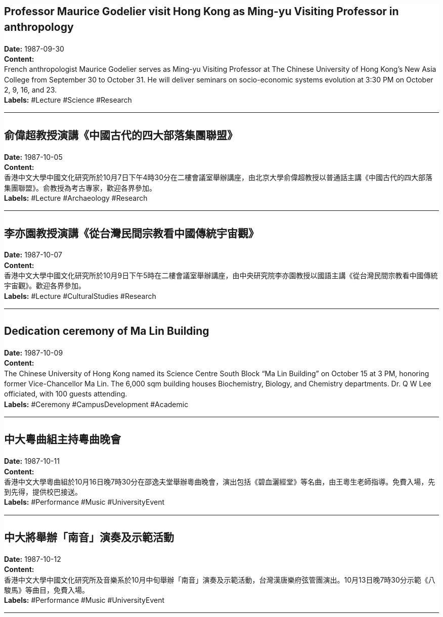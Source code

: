 
## Professor Maurice Godelier visit Hong Kong as Ming-yu Visiting Professor in anthropology  
**Date:** 1987-09-30  
**Content:**  
French anthropologist Maurice Godelier serves as Ming-yu Visiting Professor at The Chinese University of Hong Kong’s New Asia College from September 30 to October 31. He will deliver seminars on socio-economic systems evolution at 3:30 PM on October 2, 9, 16, and 23.  
**Labels:** #Lecture #Science #Research  

---

## 俞偉超教授演講《中國古代的四大部落集團聯盟》  
**Date:** 1987-10-05  
**Content:**  
香港中文大學中國文化研究所於10月7日下午4時30分在二樓會議室舉辦講座，由北京大學俞偉超教授以普通話主講《中國古代的四大部落集團聯盟》。俞教授為考古專家，歡迎各界參加。  
**Labels:** #Lecture #Archaeology #Research  

---

## 李亦園教授演講《從台灣民間宗教看中國傳統宇宙觀》  
**Date:** 1987-10-07  
**Content:**  
香港中文大學中國文化研究所於10月9日下午5時在二樓會議室舉辦講座，由中央研究院李亦園教授以國語主講《從台灣民間宗教看中國傳統宇宙觀》。歡迎各界參加。  
**Labels:** #Lecture #CulturalStudies #Research  

---

## Dedication ceremony of Ma Lin Building  
**Date:** 1987-10-09  
**Content:**  
The Chinese University of Hong Kong named its Science Centre South Block “Ma Lin Building” on October 15 at 3 PM, honoring former Vice-Chancellor Ma Lin. The 6,000 sqm building houses Biochemistry, Biology, and Chemistry departments. Dr. Q W Lee officiated, with 100 guests attending.  
**Labels:** #Ceremony #CampusDevelopment #Academic  

---

## 中大粵曲組主持粵曲晚會  
**Date:** 1987-10-11  
**Content:**  
香港中文大學粵曲組於10月16日晚7時30分在邵逸夫堂舉辦粵曲晚會，演出包括《碧血灑經堂》等名曲，由王粵生老師指導。免費入場，先到先得，提供校巴接送。  
**Labels:** #Performance #Music #UniversityEvent  

---

## 中大將舉辦「南音」演奏及示範活動  
**Date:** 1987-10-12  
**Content:**  
香港中文大學中國文化研究所及音樂系於10月中旬舉辦「南音」演奏及示範活動，台灣漢唐樂府弦管團演出。10月13日晚7時30分示範《八駿馬》等曲目，免費入場。  
**Labels:** #Performance #Music #UniversityEvent  

---